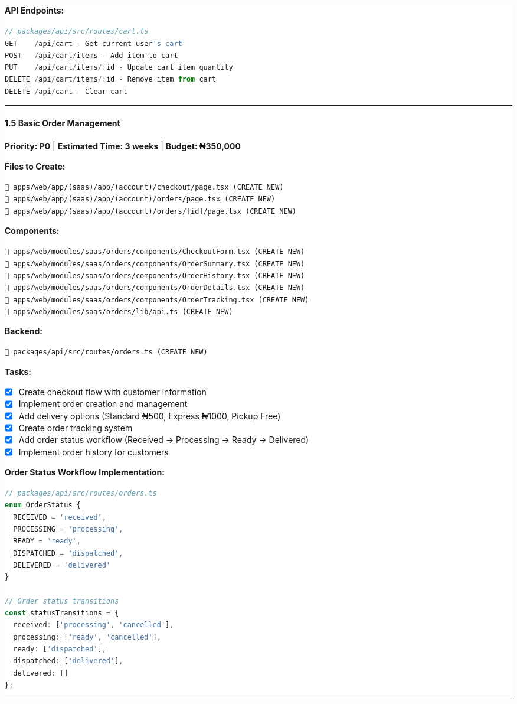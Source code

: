 **API Endpoints:**
```typescript
// packages/api/src/routes/cart.ts
GET    /api/cart - Get current user's cart
POST   /api/cart/items - Add item to cart
PUT    /api/cart/items/:id - Update cart item quantity
DELETE /api/cart/items/:id - Remove item from cart
DELETE /api/cart - Clear cart
```

---

#### **1.5 Basic Order Management**
**Priority: P0** | **Estimated Time: 3 weeks** | **Budget: ₦350,000**

**Files to Create:**
```
📁 apps/web/app/(saas)/app/(account)/checkout/page.tsx (CREATE NEW)
📁 apps/web/app/(saas)/app/(account)/orders/page.tsx (CREATE NEW)
📁 apps/web/app/(saas)/app/(account)/orders/[id]/page.tsx (CREATE NEW)
```

**Components:**
```
📁 apps/web/modules/saas/orders/components/CheckoutForm.tsx (CREATE NEW)
📁 apps/web/modules/saas/orders/components/OrderSummary.tsx (CREATE NEW)
📁 apps/web/modules/saas/orders/components/OrderHistory.tsx (CREATE NEW)
📁 apps/web/modules/saas/orders/components/OrderDetails.tsx (CREATE NEW)
📁 apps/web/modules/saas/orders/components/OrderTracking.tsx (CREATE NEW)
📁 apps/web/modules/saas/orders/lib/api.ts (CREATE NEW)
```

**Backend:**
```
📁 packages/api/src/routes/orders.ts (CREATE NEW)
```

**Tasks:**
- [x] Create checkout flow with customer information
- [x] Implement order creation and management
- [x] Add delivery options (Standard ₦500, Express ₦1000, Pickup Free)
- [x] Create order tracking system
- [x] Add order status workflow (Received → Processing → Ready → Delivered)
- [x] Implement order history for customers

**Order Status Workflow Implementation:**
```typescript
// packages/api/src/routes/orders.ts
enum OrderStatus {
  RECEIVED = 'received',
  PROCESSING = 'processing', 
  READY = 'ready',
  DISPATCHED = 'dispatched',
  DELIVERED = 'delivered'
}

// Order status transitions
const statusTransitions = {
  received: ['processing', 'cancelled'],
  processing: ['ready', 'cancelled'],
  ready: ['dispatched'],
  dispatched: ['delivered'],
  delivered: []
};
```

---